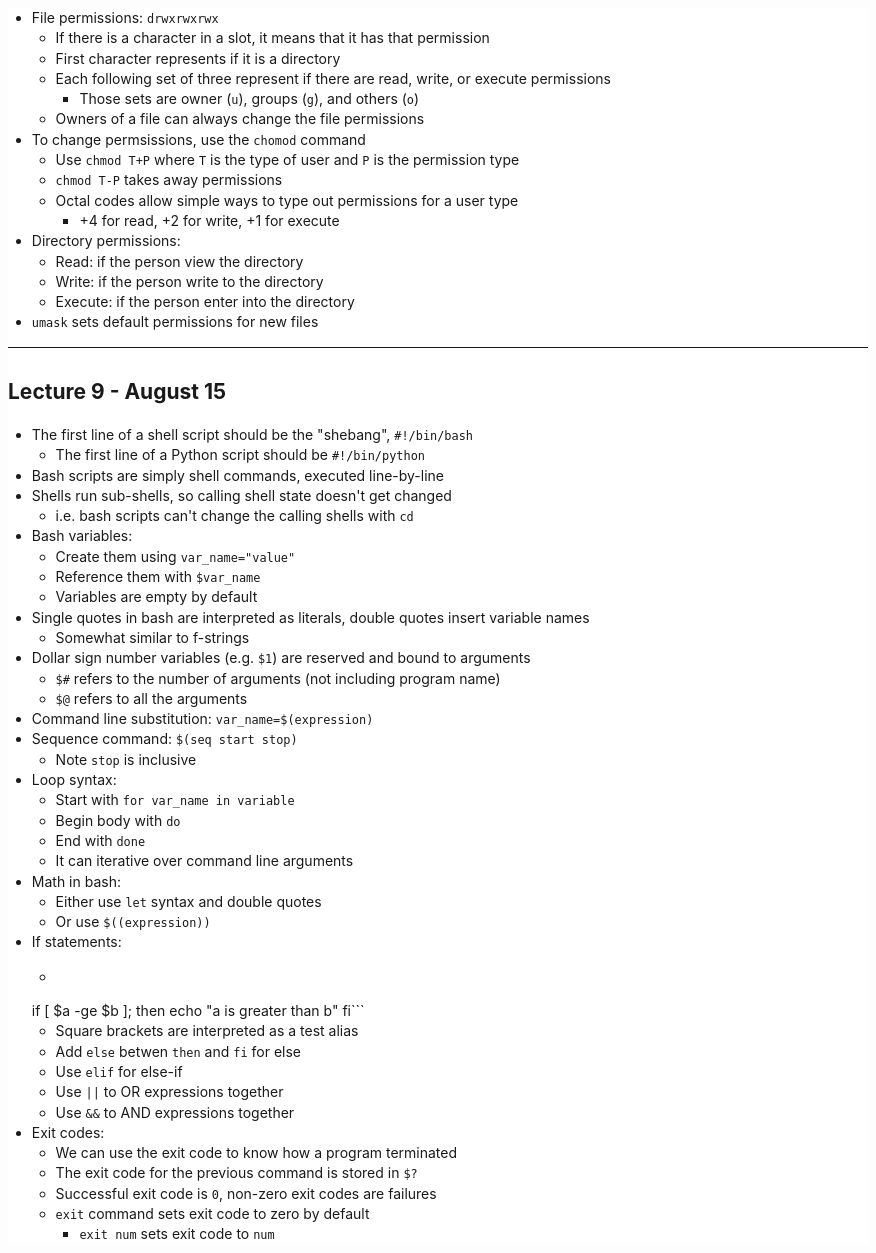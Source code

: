 - File permissions: `drwxrwxrwx`
    - If there is a character in a slot, it means that it has that permission
    - First character represents if it is a directory
    - Each following set of three represent if there are read, write, or execute permissions
        - Those sets are owner (`u`), groups (`g`), and others (`o`)
    - Owners of a file can always change the file permissions
- To change permsissions, use the `chomod` command
    - Use `chmod T+P` where `T` is the type of user and `P` is the permission type
    - `chmod T-P` takes away permissions
    - Octal codes allow simple ways to type out permissions for a user type
        - +4 for read, +2 for write, +1 for execute
- Directory permissions:
    - Read: if the person view the directory
    - Write: if the person write to the directory
    - Execute: if the person enter into the directory
- `umask` sets default permissions for new files

---

## Lecture 9 - August 15

- The first line of a shell script should be the "shebang", `#!/bin/bash`
    - The first line of a Python script should be `#!/bin/python`
- Bash scripts are simply shell commands, executed line-by-line
- Shells run sub-shells, so calling shell state doesn't get changed
    - i.e. bash scripts can't change the calling shells with `cd`
- Bash variables:
    - Create them using `var_name="value"`
    - Reference them with `$var_name`
    - Variables are empty by default
- Single quotes in bash are interpreted as literals, double quotes insert variable names
    - Somewhat similar to f-strings
- Dollar sign number variables (e.g. `$1`) are reserved and bound to arguments
    - `$#` refers to the number of arguments (not including program name)
    - `$@` refers to all the arguments
- Command line substitution: `var_name=$(expression)`
- Sequence command: `$(seq start stop)`
    - Note `stop` is inclusive
- Loop syntax:
    - Start with `for var_name in variable`
    - Begin body with `do`
    - End with `done`
    - It can iterative over command line arguments
- Math in bash:
    - Either use `let` syntax and double quotes
    - Or use `$((expression))`
- If statements:
    - ```
    if [ $a -ge $b ]; then
        echo "a is greater than b"
    fi```
    - Square brackets are interpreted as a test alias
    - Add `else` betwen `then` and `fi` for else
    - Use `elif` for else-if
    - Use `||` to OR expressions together
    - Use `&&` to AND expressions together
- Exit codes:
    - We can use the exit code to know how a program terminated
    - The exit code for the previous command is stored in `$?`
    - Successful exit code is `0`, non-zero exit codes are failures
    - `exit` command sets exit code to zero by default
        - `exit num` sets exit code to `num`

